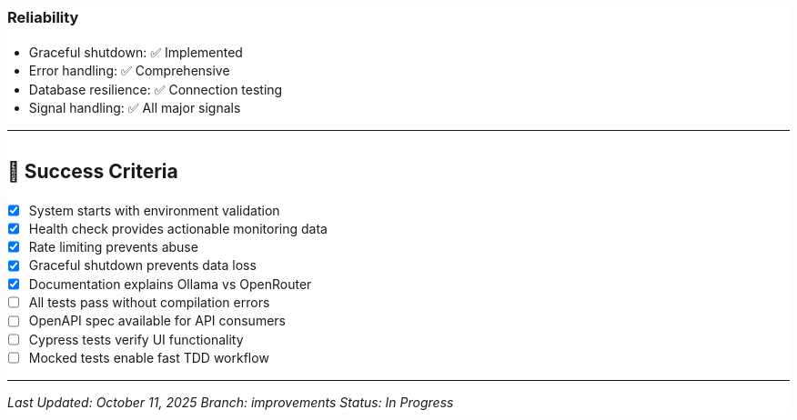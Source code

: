 ### Reliability
- Graceful shutdown: ✅ Implemented
- Error handling: ✅ Comprehensive
- Database resilience: ✅ Connection testing
- Signal handling: ✅ All major signals

---

## 🎯 Success Criteria

- [x] System starts with environment validation
- [x] Health check provides actionable monitoring data
- [x] Rate limiting prevents abuse
- [x] Graceful shutdown prevents data loss
- [x] Documentation explains Ollama vs OpenRouter
- [ ] All tests pass without compilation errors
- [ ] OpenAPI spec available for API consumers
- [ ] Cypress tests verify UI functionality
- [ ] Mocked tests enable fast TDD workflow

---

*Last Updated: October 11, 2025*
*Branch: improvements*
*Status: In Progress*
